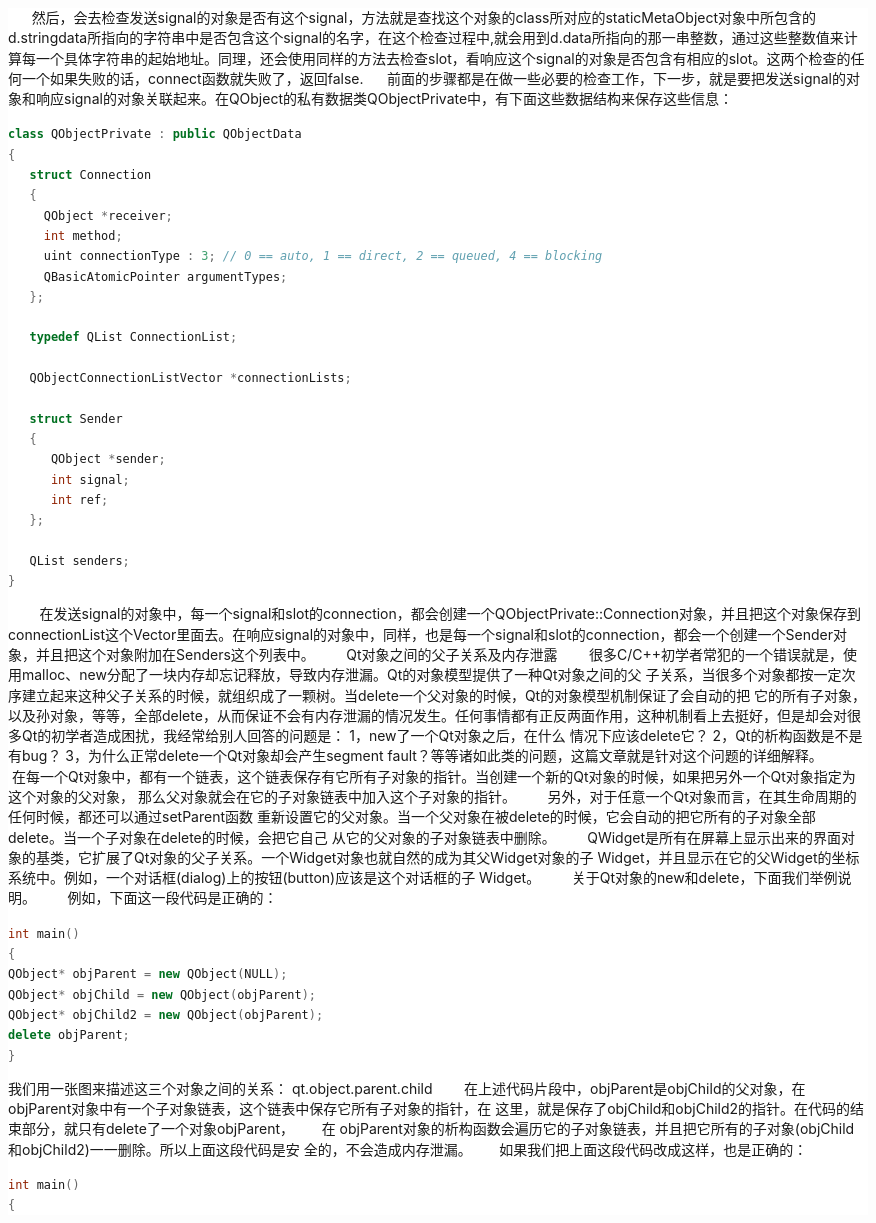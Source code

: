       然后，会去检查发送signal的对象是否有这个signal，方法就是查找这个对象的class所对应的staticMetaObject对象中所包含的d.stringdata所指向的字符串中是否包含这个signal的名字，在这个检查过程中,就会用到d.data所指向的那一串整数，通过这些整数值来计算每一个具体字符串的起始地址。同理，还会使用同样的方法去检查slot，看响应这个signal的对象是否包含有相应的slot。这两个检查的任 何一个如果失败的话，connect函数就失败了，返回false.
     前面的步骤都是在做一些必要的检查工作，下一步，就是要把发送signal的对象和响应signal的对象关联起来。在QObject的私有数据类QObjectPrivate中，有下面这些数据结构来保存这些信息：
```cpp
class QObjectPrivate : public QObjectData
{
   struct Connection
   {
     QObject *receiver;
     int method;
     uint connectionType : 3; // 0 == auto, 1 == direct, 2 == queued, 4 == blocking
     QBasicAtomicPointer argumentTypes;
   };
 
   typedef QList ConnectionList;
 
   QObjectConnectionListVector *connectionLists;
 
   struct Sender
   {
      QObject *sender;
      int signal;
      int ref;
   };
 
   QList senders;
}
```
        在发送signal的对象中，每一个signal和slot的connection，都会创建一个QObjectPrivate::Connection对象，并且把这个对象保存到connectionList这个Vector里面去。在响应signal的对象中，同样，也是每一个signal和slot的connection，都会一个创建一个Sender对象，并且把这个对象附加在Senders这个列表中。
       Qt对象之间的父子关系及内存泄露
       很多C/C++初学者常犯的一个错误就是，使用malloc、new分配了一块内存却忘记释放，导致内存泄漏。Qt的对象模型提供了一种Qt对象之间的父 子关系，当很多个对象都按一定次序建立起来这种父子关系的时候，就组织成了一颗树。当delete一个父对象的时候，Qt的对象模型机制保证了会自动的把 它的所有子对象，以及孙对象，等等，全部delete，从而保证不会有内存泄漏的情况发生。任何事情都有正反两面作用，这种机制看上去挺好，但是却会对很多Qt的初学者造成困扰，我经常给别人回答的问题是：
1，new了一个Qt对象之后，在什么 情况下应该delete它？
2，Qt的析构函数是不是有bug？
3，为什么正常delete一个Qt对象却会产生segment fault？等等诸如此类的问题，这篇文章就是针对这个问题的详细解释。
       在每一个Qt对象中，都有一个链表，这个链表保存有它所有子对象的指针。当创建一个新的Qt对象的时候，如果把另外一个Qt对象指定为这个对象的父对象， 那么父对象就会在它的子对象链表中加入这个子对象的指针。
       另外，对于任意一个Qt对象而言，在其生命周期的任何时候，都还可以通过setParent函数 重新设置它的父对象。当一个父对象在被delete的时候，它会自动的把它所有的子对象全部delete。当一个子对象在delete的时候，会把它自己 从它的父对象的子对象链表中删除。
       QWidget是所有在屏幕上显示出来的界面对象的基类，它扩展了Qt对象的父子关系。一个Widget对象也就自然的成为其父Widget对象的子 Widget，并且显示在它的父Widget的坐标系统中。例如，一个对话框(dialog)上的按钮(button)应该是这个对话框的子 Widget。
       关于Qt对象的new和delete，下面我们举例说明。
       例如，下面这一段代码是正确的：
```cpp
int main()
{
QObject* objParent = new QObject(NULL);
QObject* objChild = new QObject(objParent);
QObject* objChild2 = new QObject(objParent);
delete objParent;
}
```
我们用一张图来描述这三个对象之间的关系：
qt.object.parent.child
       在上述代码片段中，objParent是objChild的父对象，在objParent对象中有一个子对象链表，这个链表中保存它所有子对象的指针，在 这里，就是保存了objChild和objChild2的指针。在代码的结束部分，就只有delete了一个对象objParent，
      在 objParent对象的析构函数会遍历它的子对象链表，并且把它所有的子对象(objChild和objChild2)一一删除。所以上面这段代码是安 全的，不会造成内存泄漏。
      如果我们把上面这段代码改成这样，也是正确的：
```cpp
int main()
{
```